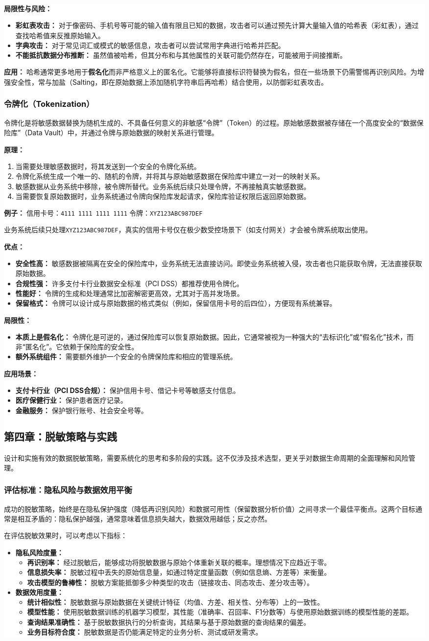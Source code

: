 **局限性与风险：**
*   **彩虹表攻击：** 对于像密码、手机号等可能的输入值有限且已知的数据，攻击者可以通过预先计算大量输入值的哈希表（彩虹表），通过查找哈希值来反推原始输入。
*   **字典攻击：** 对于常见词汇或模式的敏感信息，攻击者可以尝试常用字典进行哈希并匹配。
*   **不能抵抗数据分布推断：** 虽然值被哈希，但其分布和与其他属性的关联可能仍然存在，可能被用于间接推断。

**应用：**
哈希通常更多地用于**假名化**而非严格意义上的匿名化。它能够将直接标识符替换为假名，但在一些场景下仍需警惕再识别风险。为增强安全性，常与加盐（Salting，即在原始数据上添加随机字符串后再哈希）结合使用，以防御彩虹表攻击。

### 令牌化（Tokenization）

令牌化是将敏感数据替换为随机生成的、不具备任何意义的非敏感“令牌”（Token）的过程。原始敏感数据被存储在一个高度安全的“数据保险库”（Data Vault）中，并通过令牌与原始数据的映射关系进行管理。

**原理：**
1.  当需要处理敏感数据时，将其发送到一个安全的令牌化系统。
2.  令牌化系统生成一个唯一的、随机的令牌，并将其与原始敏感数据在保险库中建立一对一的映射关系。
3.  敏感数据从业务系统中移除，被令牌所替代。业务系统后续只处理令牌，不再接触真实敏感数据。
4.  当需要恢复原始数据时，业务系统通过令牌向保险库发起请求，保险库验证权限后返回原始数据。

**例子：**
信用卡号：`4111 1111 1111 1111`
令牌：`XYZ123ABC987DEF`

业务系统后续只处理`XYZ123ABC987DEF`，真实的信用卡号仅在极少数受控场景下（如支付网关）才会被令牌系统取出使用。

**优点：**
*   **安全性高：** 敏感数据被隔离在安全的保险库中，业务系统无法直接访问。即使业务系统被入侵，攻击者也只能获取令牌，无法直接获取原始数据。
*   **合规性强：** 许多支付卡行业数据安全标准（PCI DSS）都推荐使用令牌化。
*   **性能好：** 令牌的生成和处理通常比加密解密更高效，尤其对于高并发场景。
*   **保留格式：** 令牌可以设计成与原始数据的格式类似（例如，保留信用卡号的后四位），方便现有系统兼容。

**局限性：**
*   **本质上是假名化：** 令牌化是可逆的，通过保险库可以恢复原始数据。因此，它通常被视为一种强大的“去标识化”或“假名化”技术，而非“匿名化”。它依赖于保险库的安全性。
*   **额外系统组件：** 需要额外维护一个安全的令牌保险库和相应的管理系统。

**应用场景：**
*   **支付卡行业（PCI DSS合规）：** 保护信用卡号、借记卡号等敏感支付信息。
*   **医疗保健行业：** 保护患者医疗记录。
*   **金融服务：** 保护银行账号、社会安全号等。

## 第四章：脱敏策略与实践

设计和实施有效的数据脱敏策略，需要系统化的思考和多阶段的实践。这不仅涉及技术选型，更关乎对数据生命周期的全面理解和风险管理。

### 评估标准：隐私风险与数据效用平衡

成功的脱敏策略，始终是在隐私保护强度（降低再识别风险）和数据可用性（保留数据分析价值）之间寻求一个最佳平衡点。这两个目标通常是相互矛盾的：隐私保护越强，通常意味着信息损失越大，数据效用越低；反之亦然。

在评估脱敏效果时，可以考虑以下指标：

*   **隐私风险度量：**
    *   **再识别率：** 经过脱敏后，能够成功将脱敏数据与原始个体重新关联的概率。理想情况下应趋近于零。
    *   **信息损失率：** 脱敏过程中丢失的原始信息量，如通过特定度量函数（例如信息熵、方差等）来衡量。
    *   **攻击模型的鲁棒性：** 脱敏方案能抵御多少种类型的攻击（链接攻击、同态攻击、差分攻击等）。
*   **数据效用度量：**
    *   **统计相似性：** 脱敏数据与原始数据在关键统计特征（均值、方差、相关性、分布等）上的一致性。
    *   **模型性能：** 使用脱敏数据训练的机器学习模型，其性能（准确率、召回率、F1分数等）与使用原始数据训练的模型性能的差距。
    *   **查询结果准确性：** 基于脱敏数据执行的分析查询，其结果与基于原始数据的查询结果的偏差。
    *   **业务目标符合度：** 脱敏数据是否仍能满足特定的业务分析、测试或研发需求。
